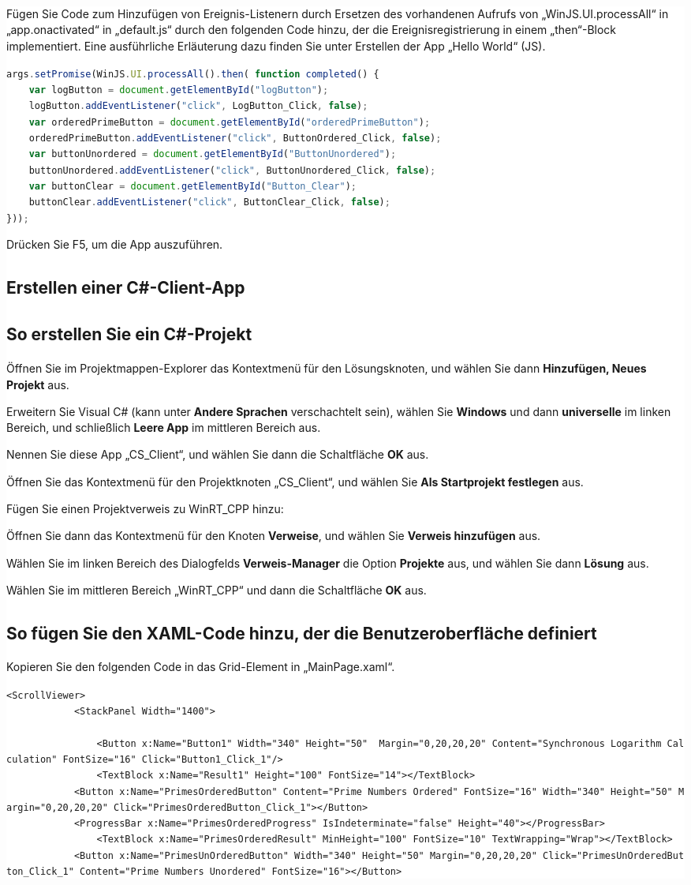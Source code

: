 Fügen Sie Code zum Hinzufügen von Ereignis-Listenern durch Ersetzen des vorhandenen Aufrufs von „WinJS.UI.processAll“ in „app.onactivated“ in „default.js“ durch den folgenden Code hinzu, der die Ereignisregistrierung in einem „then“-Block implementiert. Eine ausführliche Erläuterung dazu finden Sie unter Erstellen der App „Hello World“ (JS).

```JavaScript
args.setPromise(WinJS.UI.processAll().then( function completed() {
    var logButton = document.getElementById("logButton");
    logButton.addEventListener("click", LogButton_Click, false);
    var orderedPrimeButton = document.getElementById("orderedPrimeButton");
    orderedPrimeButton.addEventListener("click", ButtonOrdered_Click, false);
    var buttonUnordered = document.getElementById("ButtonUnordered");
    buttonUnordered.addEventListener("click", ButtonUnordered_Click, false);
    var buttonClear = document.getElementById("Button_Clear");
    buttonClear.addEventListener("click", ButtonClear_Click, false);
}));
```

Drücken Sie F5, um die App auszuführen.

## <a name="creating-a-c-client-app"></a>Erstellen einer C#-Client-App

## <a name="to-create-a-c-project"></a>So erstellen Sie ein C#-Projekt
Öffnen Sie im Projektmappen-Explorer das Kontextmenü für den Lösungsknoten, und wählen Sie dann **Hinzufügen, Neues Projekt** aus.

Erweitern Sie Visual C# (kann unter **Andere Sprachen** verschachtelt sein), wählen Sie **Windows** und dann **universelle** im linken Bereich, und schließlich **Leere App** im mittleren Bereich aus.

Nennen Sie diese App „CS_Client“, und wählen Sie dann die Schaltfläche **OK** aus.

Öffnen Sie das Kontextmenü für den Projektknoten „CS_Client“, und wählen Sie **Als Startprojekt festlegen** aus.

Fügen Sie einen Projektverweis zu WinRT_CPP hinzu:

Öffnen Sie dann das Kontextmenü für den Knoten **Verweise**, und wählen Sie **Verweis hinzufügen** aus.

Wählen Sie im linken Bereich des Dialogfelds **Verweis-Manager** die Option **Projekte** aus, und wählen Sie dann **Lösung** aus.

Wählen Sie im mittleren Bereich „WinRT_CPP“ und dann die Schaltfläche **OK** aus.

## <a name="to-add-the-xaml-that-defines-the-user-interface"></a>So fügen Sie den XAML-Code hinzu, der die Benutzeroberfläche definiert
Kopieren Sie den folgenden Code in das Grid-Element in „MainPage.xaml“.

```xaml
<ScrollViewer>
            <StackPanel Width="1400">

                <Button x:Name="Button1" Width="340" Height="50"  Margin="0,20,20,20" Content="Synchronous Logarithm Calculation" FontSize="16" Click="Button1_Click_1"/>
                <TextBlock x:Name="Result1" Height="100" FontSize="14"></TextBlock>
            <Button x:Name="PrimesOrderedButton" Content="Prime Numbers Ordered" FontSize="16" Width="340" Height="50" Margin="0,20,20,20" Click="PrimesOrderedButton_Click_1"></Button>
            <ProgressBar x:Name="PrimesOrderedProgress" IsIndeterminate="false" Height="40"></ProgressBar>
                <TextBlock x:Name="PrimesOrderedResult" MinHeight="100" FontSize="10" TextWrapping="Wrap"></TextBlock>
            <Button x:Name="PrimesUnOrderedButton" Width="340" Height="50" Margin="0,20,20,20" Click="PrimesUnOrderedButton_Click_1" Content="Prime Numbers Unordered" FontSize="16"></Button>
```